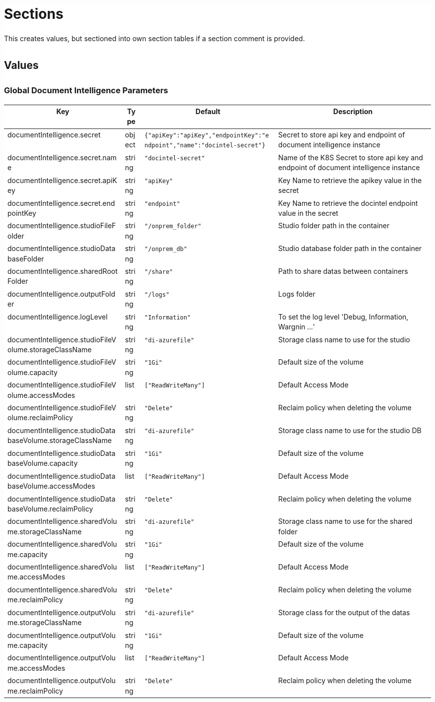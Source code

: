 # Sections

This creates values, but sectioned into own section tables if a section comment is provided.

## Values

### Global Document Intelligence Parameters

| Key | Type | Default | Description |
|-----|------|---------|-------------|
| documentIntelligence.secret | object | `{"apiKey":"apiKey","endpointKey":"endpoint","name":"docintel-secret"}` | Secret to store api key and endpoint of document intelligence instance |
| documentIntelligence.secret.name | string | `"docintel-secret"` | Name of the K8S Secret to store api key and endpoint of document intelligence instance |
| documentIntelligence.secret.apiKey | string | `"apiKey"` | Key Name to retrieve the apikey value in the secret |
| documentIntelligence.secret.endpointKey | string | `"endpoint"` | Key Name to retrieve the docintel endpoint value in the secret  |
| documentIntelligence.studioFileFolder | string | `"/onprem_folder"` | Studio folder path in the container |
| documentIntelligence.studioDatabaseFolder | string | `"/onprem_db"` | Studio database folder path in the container |
| documentIntelligence.sharedRootFolder | string | `"/share"` | Path to share datas between containers |
| documentIntelligence.outputFolder | string | `"/logs"` | Logs folder |
| documentIntelligence.logLevel | string | `"Information"` | To set the log level 'Debug, Information, Wargnin ...' |
| documentIntelligence.studioFileVolume.storageClassName | string | `"di-azurefile"` | Storage class name to use for the studio |
| documentIntelligence.studioFileVolume.capacity | string | `"1Gi"` | Default size of the volume |
| documentIntelligence.studioFileVolume.accessModes | list | `["ReadWriteMany"]` | Default Access Mode |
| documentIntelligence.studioFileVolume.reclaimPolicy | string | `"Delete"` | Reclaim policy when deleting the volume |
| documentIntelligence.studioDatabaseVolume.storageClassName | string | `"di-azurefile"` | Storage class name to use for the studio DB |
| documentIntelligence.studioDatabaseVolume.capacity | string | `"1Gi"` | Default size of the volume |
| documentIntelligence.studioDatabaseVolume.accessModes | list | `["ReadWriteMany"]` | Default Access Mode |
| documentIntelligence.studioDatabaseVolume.reclaimPolicy | string | `"Delete"` | Reclaim policy when deleting the volume |
| documentIntelligence.sharedVolume.storageClassName | string | `"di-azurefile"` | Storage class name to use for the shared folder |
| documentIntelligence.sharedVolume.capacity | string | `"1Gi"` | Default size of the volume |
| documentIntelligence.sharedVolume.accessModes | list | `["ReadWriteMany"]` | Default Access Mode |
| documentIntelligence.sharedVolume.reclaimPolicy | string | `"Delete"` | Reclaim policy when deleting the volume |
| documentIntelligence.outputVolume.storageClassName | string | `"di-azurefile"` | Storage class for the output of the datas |
| documentIntelligence.outputVolume.capacity | string | `"1Gi"` | Default size of the volume |
| documentIntelligence.outputVolume.accessModes | list | `["ReadWriteMany"]` | Default Access Mode |
| documentIntelligence.outputVolume.reclaimPolicy | string | `"Delete"` | Reclaim policy when deleting the volume |
